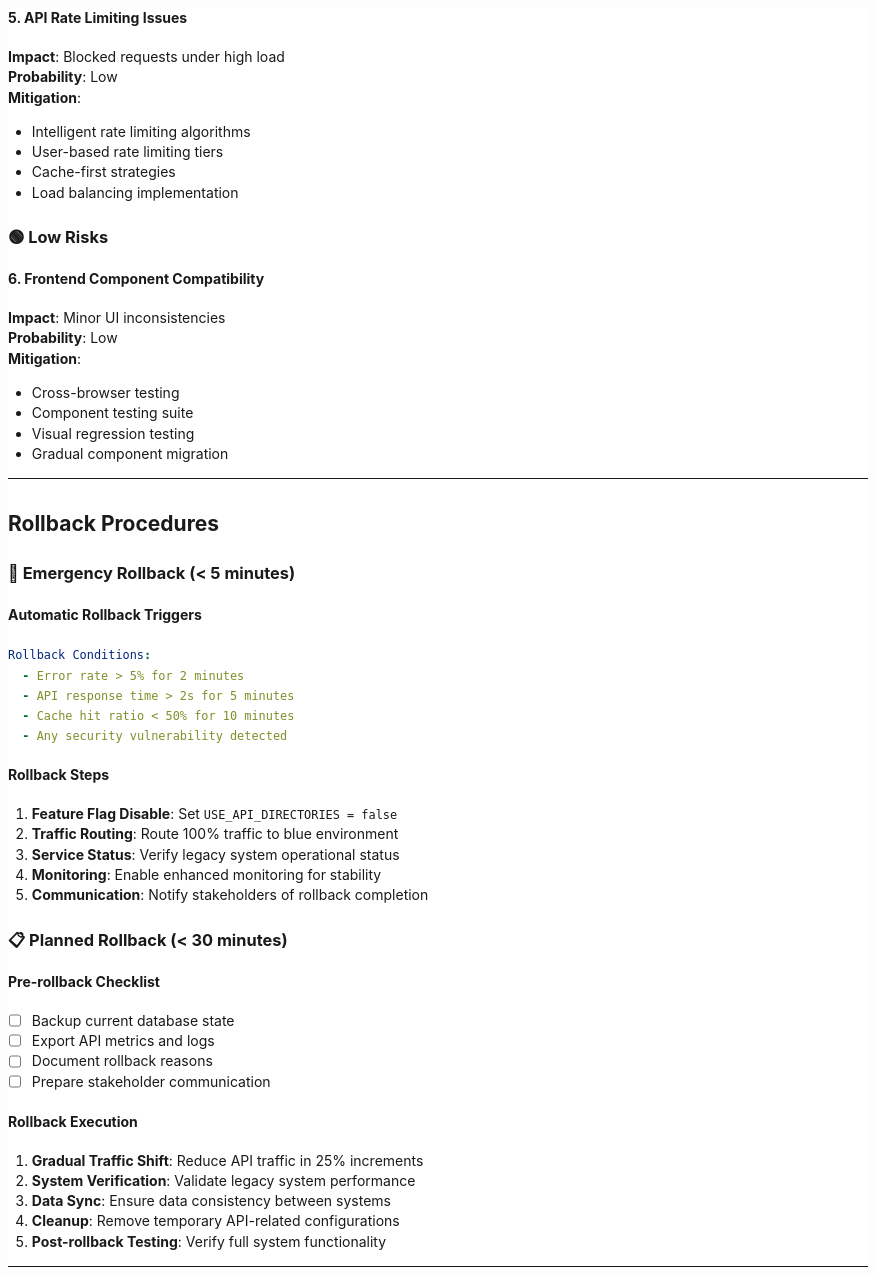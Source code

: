 #### 5. API Rate Limiting Issues
**Impact**: Blocked requests under high load  
**Probability**: Low  
**Mitigation**:
- Intelligent rate limiting algorithms
- User-based rate limiting tiers
- Cache-first strategies
- Load balancing implementation

### 🟢 **Low Risks**

#### 6. Frontend Component Compatibility
**Impact**: Minor UI inconsistencies  
**Probability**: Low  
**Mitigation**:
- Cross-browser testing
- Component testing suite
- Visual regression testing
- Gradual component migration

---

## Rollback Procedures

### 🚨 **Emergency Rollback (< 5 minutes)**

#### Automatic Rollback Triggers
```yaml
Rollback Conditions:
  - Error rate > 5% for 2 minutes
  - API response time > 2s for 5 minutes
  - Cache hit ratio < 50% for 10 minutes
  - Any security vulnerability detected
```

#### Rollback Steps
1. **Feature Flag Disable**: Set `USE_API_DIRECTORIES = false`
2. **Traffic Routing**: Route 100% traffic to blue environment
3. **Service Status**: Verify legacy system operational status
4. **Monitoring**: Enable enhanced monitoring for stability
5. **Communication**: Notify stakeholders of rollback completion

### 📋 **Planned Rollback (< 30 minutes)**

#### Pre-rollback Checklist
- [ ] Backup current database state
- [ ] Export API metrics and logs
- [ ] Document rollback reasons
- [ ] Prepare stakeholder communication

#### Rollback Execution
1. **Gradual Traffic Shift**: Reduce API traffic in 25% increments
2. **System Verification**: Validate legacy system performance
3. **Data Sync**: Ensure data consistency between systems
4. **Cleanup**: Remove temporary API-related configurations
5. **Post-rollback Testing**: Verify full system functionality

---